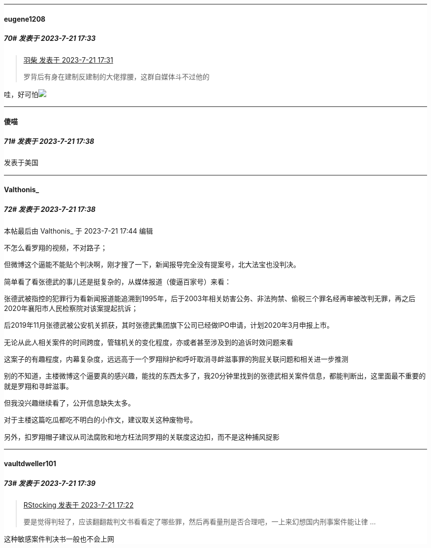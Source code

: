 *****

####  eugene1208  
##### 70#       发表于 2023-7-21 17:33

<blockquote><a href="httphttps://bbs.saraba1st.com/2b/forum.php?mod=redirect&amp;goto=findpost&amp;pid=61742218&amp;ptid=2145339" target="_blank">羽柴 发表于 2023-7-21 17:31</a>

罗背后有身在建制反建制的大佬撑腰，这群自媒体斗不过他的</blockquote>
哇，好可怕<img src="https://static.saraba1st.com/image/smiley/face2017/037.png" referrerpolicy="no-referrer">


*****

####  傻喵  
##### 71#       发表于 2023-7-21 17:38

发表于美国

*****

####  Valthonis_  
##### 72#       发表于 2023-7-21 17:38

 本帖最后由 Valthonis_ 于 2023-7-21 17:44 编辑 

不怎么看罗翔的视频，不对路子；

但微博这个逼能不能贴个判决啊，刚才搜了一下，新闻报导完全没有提案号，北大法宝也没判决。

简单看了看张德武的事儿还是挺复杂的，从媒体报道（傻逼百家号）来看：

张德武被指控的犯罪行为看新闻报道能追溯到1995年，后于2003年相关妨害公务、非法拘禁、偷税三个罪名经再审被改判无罪，再之后2020年襄阳市人民检察院对该案提起抗诉；

后2019年11月张德武被公安机关抓获，其时张德武集团旗下公司已经做IPO申请，计划2020年3月申报上市。

无论从此人相关案件的时间跨度，管辖机关的变化程度，亦或者甚至涉及到的追诉时效问题来看

这案子的有趣程度，内幕复杂度，远远高于一个罗翔辩护和呼吁取消寻衅滋事罪的狗屁关联问题和相关进一步推测

别的不知道，主楼微博这个逼要真的感兴趣，能找的东西太多了，我20分钟里找到的张德武相关案件信息，都能判断出，这里面最不重要的就是罗翔和寻衅滋事。

但我没兴趣继续看了，公开信息缺失太多。

对于主楼这篇吃瓜都吃不明白的小作文，建议取关这种废物号。

另外，扣罗翔帽子建议从司法腐败和地方枉法同罗翔的关联度这边扣，而不是这种捕风捉影

*****

####  vaultdweller101  
##### 73#       发表于 2023-7-21 17:39

<blockquote><a href="httphttps://bbs.saraba1st.com/2b/forum.php?mod=redirect&amp;goto=findpost&amp;pid=61742108&amp;ptid=2145339" target="_blank">RStocking 发表于 2023-7-21 17:22</a>

要是觉得判轻了，应该翻翻裁判文书看看定了哪些罪，然后再看量刑是否合理吧，一上来幻想国内刑事案件能让律 ...</blockquote>
这种敏感案件判决书一般也不会上网
